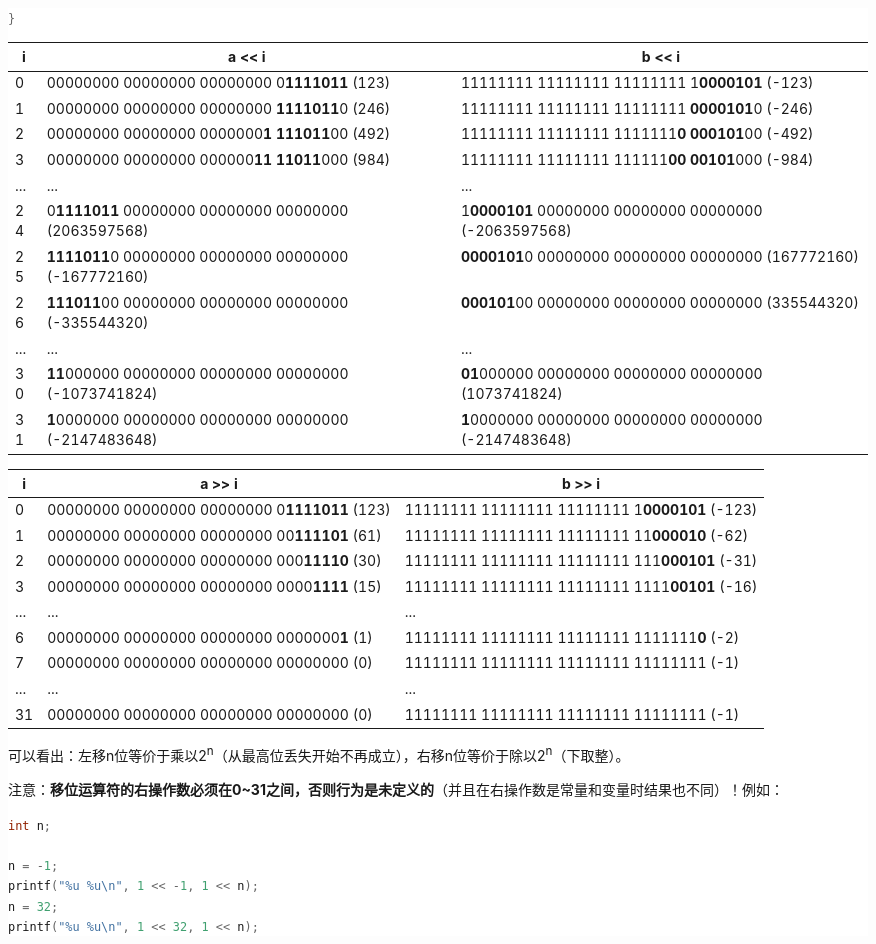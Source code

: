```c
}
```

| i | a << i | b << i |
| --- | --- | --- |
| 0 | 00000000 00000000 00000000 0**1111011** (123) | 11111111 11111111 11111111 1**0000101** (-123) |
| 1 | 00000000 00000000 00000000 **1111011**0 (246) | 11111111 11111111 11111111 **0000101**0 (-246) |
| 2 | 00000000 00000000 0000000**1 111011**00 (492) | 11111111 11111111 1111111**0 000101**00 (-492) |
| 3 | 00000000 00000000 000000**11 11011**000 (984) | 11111111 11111111 111111**00 00101**000 (-984) |
| ... | ... | ... |
| 24 | 0**1111011** 00000000 00000000 00000000 (2063597568) | 1**0000101** 00000000 00000000 00000000 (-2063597568) |
| 25 | **1111011**0 00000000 00000000 00000000 (-167772160) | **0000101**0 00000000 00000000 00000000 (167772160) |
| 26 | **111011**00 00000000 00000000 00000000 (-335544320) | **000101**00 00000000 00000000 00000000 (335544320) |
| ... | ... | ... |
| 30 | **11**000000 00000000 00000000 00000000 (-1073741824) | **01**000000 00000000 00000000 00000000 (1073741824) |
| 31 | **1**0000000 00000000 00000000 00000000 (-2147483648) | **1**0000000 00000000 00000000 00000000 (-2147483648) |

| i | a >> i | b >> i |
| --- | --- | --- |
| 0 | 00000000 00000000 00000000 0**1111011** (123) | 11111111 11111111 11111111 1**0000101** (-123) |
| 1 | 00000000 00000000 00000000 00**111101** (61) | 11111111 11111111 11111111 11**000010** (-62) |
| 2 | 00000000 00000000 00000000 000**11110** (30) | 11111111 11111111 11111111 111**000101** (-31) |
| 3 | 00000000 00000000 00000000 0000**1111** (15) | 11111111 11111111 11111111 1111**00101** (-16) |
| ... | ... | ... |
| 6 | 00000000 00000000 00000000 0000000**1** (1) | 11111111 11111111 11111111 1111111**0** (-2) |
| 7 | 00000000 00000000 00000000 00000000 (0) | 11111111 11111111 11111111 11111111 (-1) |
| ... | ... | ... |
| 31 | 00000000 00000000 00000000 00000000 (0) | 11111111 11111111 11111111 11111111 (-1) |

可以看出：左移n位等价于乘以2<sup>n</sup>（从最高位丢失开始不再成立），右移n位等价于除以2<sup>n</sup>（下取整）。

注意：**移位运算符的右操作数必须在0~31之间，否则行为是未定义的**（并且在右操作数是常量和变量时结果也不同）！例如：

```c
int n;

n = -1;
printf("%u %u\n", 1 << -1, 1 << n);
n = 32;
printf("%u %u\n", 1 << 32, 1 << n);
```
